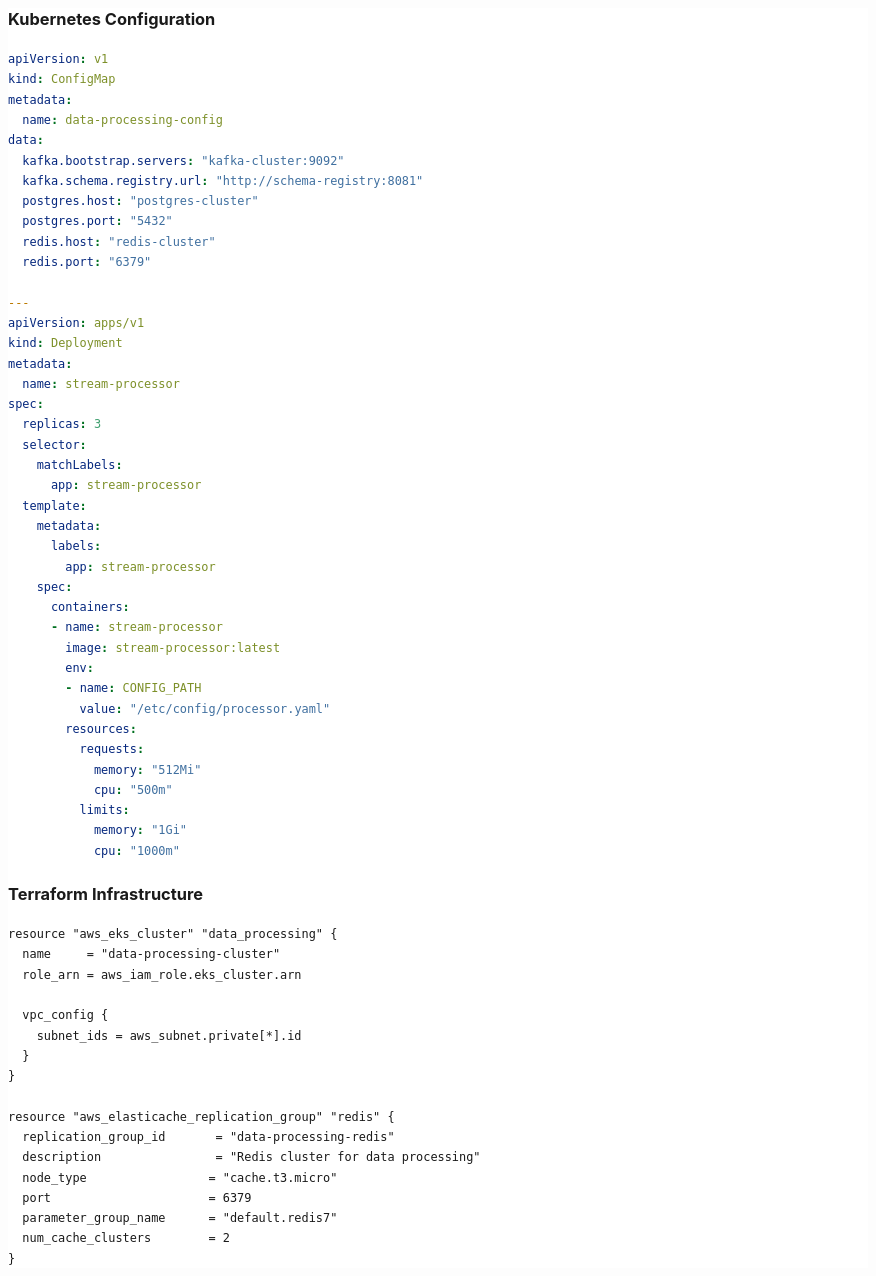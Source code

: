 ### **Kubernetes Configuration**
```yaml
apiVersion: v1
kind: ConfigMap
metadata:
  name: data-processing-config
data:
  kafka.bootstrap.servers: "kafka-cluster:9092"
  kafka.schema.registry.url: "http://schema-registry:8081"
  postgres.host: "postgres-cluster"
  postgres.port: "5432"
  redis.host: "redis-cluster"
  redis.port: "6379"

---
apiVersion: apps/v1
kind: Deployment
metadata:
  name: stream-processor
spec:
  replicas: 3
  selector:
    matchLabels:
      app: stream-processor
  template:
    metadata:
      labels:
        app: stream-processor
    spec:
      containers:
      - name: stream-processor
        image: stream-processor:latest
        env:
        - name: CONFIG_PATH
          value: "/etc/config/processor.yaml"
        resources:
          requests:
            memory: "512Mi"
            cpu: "500m"
          limits:
            memory: "1Gi"
            cpu: "1000m"
```

### **Terraform Infrastructure**
```hcl
resource "aws_eks_cluster" "data_processing" {
  name     = "data-processing-cluster"
  role_arn = aws_iam_role.eks_cluster.arn

  vpc_config {
    subnet_ids = aws_subnet.private[*].id
  }
}

resource "aws_elasticache_replication_group" "redis" {
  replication_group_id       = "data-processing-redis"
  description                = "Redis cluster for data processing"
  node_type                 = "cache.t3.micro"
  port                      = 6379
  parameter_group_name      = "default.redis7"
  num_cache_clusters        = 2
}
```
